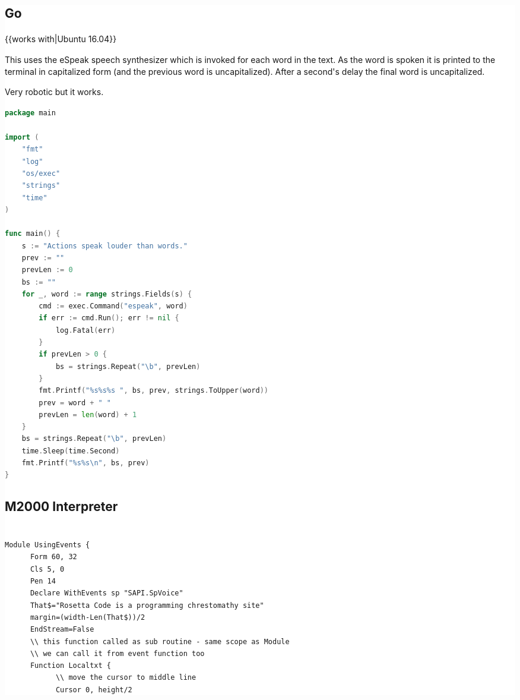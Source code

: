 

## Go

{{works with|Ubuntu 16.04}}


This uses the eSpeak speech synthesizer which is invoked for each word in the text. As the word is spoken it is printed to the terminal in capitalized form (and the previous word is uncapitalized). After a second's delay the final word is uncapitalized.

Very robotic but it works.

```go
package main

import (
    "fmt"
    "log"
    "os/exec"
    "strings"
    "time"
)

func main() {
    s := "Actions speak louder than words."
    prev := ""
    prevLen := 0
    bs := ""
    for _, word := range strings.Fields(s) {
        cmd := exec.Command("espeak", word)
        if err := cmd.Run(); err != nil {
            log.Fatal(err)
        }
        if prevLen > 0 {
            bs = strings.Repeat("\b", prevLen)
        }
        fmt.Printf("%s%s%s ", bs, prev, strings.ToUpper(word))
        prev = word + " "
        prevLen = len(word) + 1
    }
    bs = strings.Repeat("\b", prevLen)
    time.Sleep(time.Second)
    fmt.Printf("%s%s\n", bs, prev)
}
```



## M2000 Interpreter


```M2000 Interpreter

Module UsingEvents {
      Form 60, 32
      Cls 5, 0
      Pen 14
      Declare WithEvents sp "SAPI.SpVoice"
      That$="Rosetta Code is a programming chrestomathy site"
      margin=(width-Len(That$))/2
      EndStream=False
      \\ this function called as sub routine - same scope as Module
      \\ we can call it from event function too
      Function Localtxt {
            \\ move the cursor to middle line
            Cursor 0, height/2
```